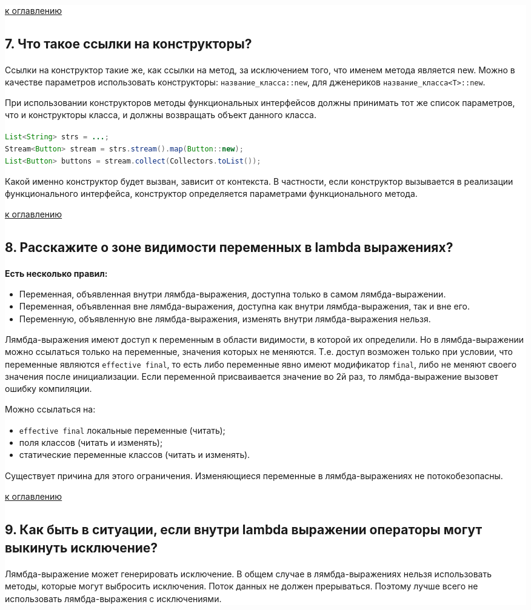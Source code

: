     
[к оглавлению](#FP-Lambda-Stream-API)

## 7. Что такое ссылки на конструкторы?
Ссылки на конструктор такие же, как ссылки на метод, за исключением того, что именем метода является new.
Можно в качестве параметров использовать конструкторы: `название_класса::new`, для дженериков `название_класса<T>::new`.

При использовании конструкторов методы функциональных интерфейсов должны принимать тот же список параметров,
что и конструкторы класса, и должны возвращать объект данного класса.
```java
List<String> strs = ...;
Stream<Button> stream = strs.stream().map(Button::new);
List<Button> buttons = stream.collect(Collectors.toList());
```
Какой именно конструктор будет вызван, зависит от контекста. В частности, если конструктор вызывается в реализации функционального интерфейса, конструктор определяется параметрами функционального метода.
    
[к оглавлению](#FP-Lambda-Stream-API)

## 8. Расскажите о зоне видимости переменных в lambda выражениях?
    
**Есть несколько правил:**
+ Переменная, объявленная внутри лямбда-выражения, доступна только в самом лямбда-выражении.
+ Переменная, объявленная вне лямбда-выражения, доступна как внутри лямбда-выражения, так и вне его.
+ Переменную, объявленную вне лямбда-выражения, изменять внутри лямбда-выражения нельзя.

Лямбда-выражения имеют доступ к переменным в области видимости, в которой их определили.
Но в лямбда-выражении можно ссылаться только на переменные, значения которых не меняются. Т.е. доступ возможен только при условии, что переменные являются `effective final`, то есть либо переменные явно имеют модификатор `final`, либо не меняют своего значения после инициализации.
Если переменной присваивается значение во 2й раз, то лямбда-выражение вызовет ошибку компиляции.

Можно ссылаться на:
+ `effective final` локальные переменные (читать);
+ поля классов (читать и изменять);
+ статические переменные классов (читать и изменять).

Существует причина для этого ограничения. Изменяющиеся переменные в лямбда-выражениях не потокобезопасны.   
    
[к оглавлению](#FP-Lambda-Stream-API)

## 9. Как быть в ситуации, если внутри lambda выражении операторы могут выкинуть исключение?

Лямбда-выражение может генерировать исключение.
В общем случае в лямбда-выражениях нельзя использовать методы, которые могут выбросить исключения.
Поток данных не должен прерываться. Поэтому лучше всего не использовать лямбда-выражения с исключениями.
    